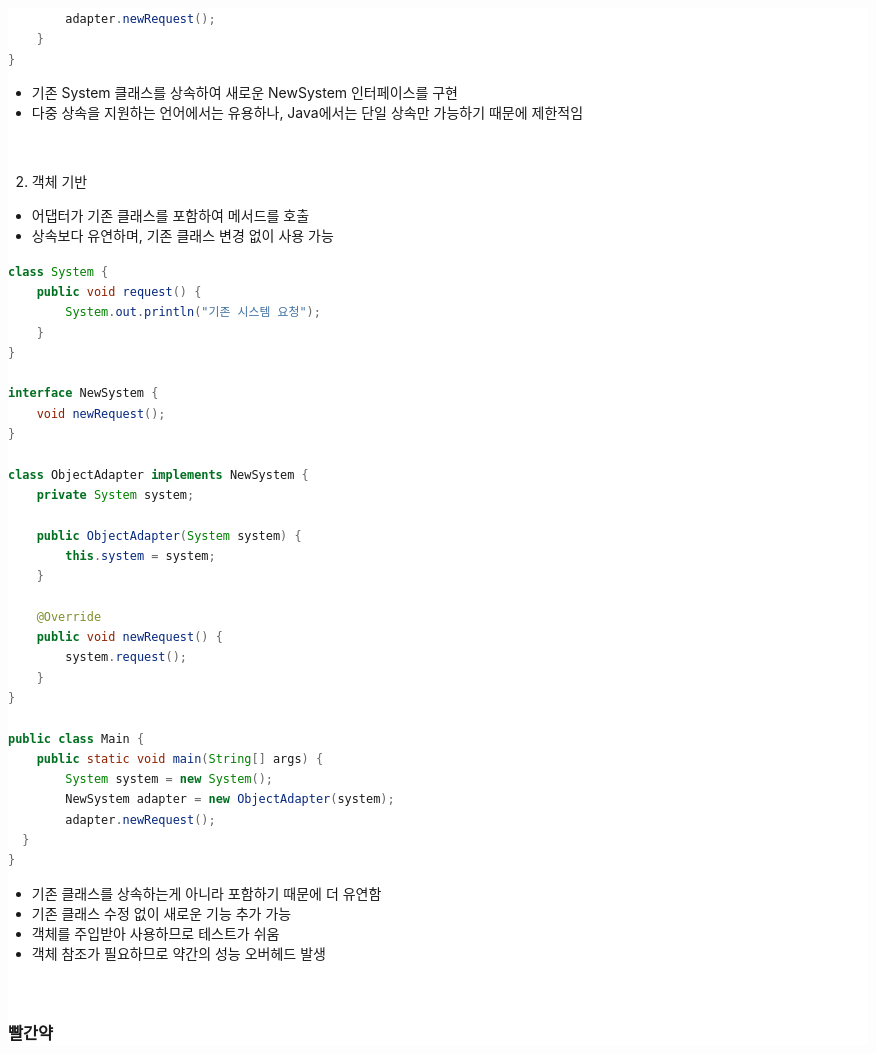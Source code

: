 ```java
		adapter.newRequest();
	}
}
```

- 기존 System 클래스를 상속하여 새로운 NewSystem 인터페이스를 구현
- 다중 상속을 지원하는 언어에서는 유용하나, Java에서는 단일 상속만 가능하기 때문에 제한적임

<br>

2. 객체 기반
- 어댑터가 기존 클래스를 포함하여 메서드를 호출
- 상속보다 유연하며, 기존 클래스 변경 없이 사용 가능
```java
class System {
	public void request() {
		System.out.println("기존 시스템 요청");
	}
}

interface NewSystem {
	void newRequest();
}

class ObjectAdapter implements NewSystem {
	private System system;

	public ObjectAdapter(System system) {
		this.system = system;
	}

	@Override
	public void newRequest() {
		system.request();
	}
}

public class Main {
    public static void main(String[] args) {
		System system = new System();
        NewSystem adapter = new ObjectAdapter(system);
        adapter.newRequest();
  }
}
```
- 기존 클래스를 상속하는게 아니라 포함하기 때문에 더 유연함
- 기존 클래스 수정 없이 새로운 기능 추가 가능
- 객체를 주입받아 사용하므로 테스트가 쉬움
- 객체 참조가 필요하므로 약간의 성능 오버헤드 발생

<br>

### 빨간약
